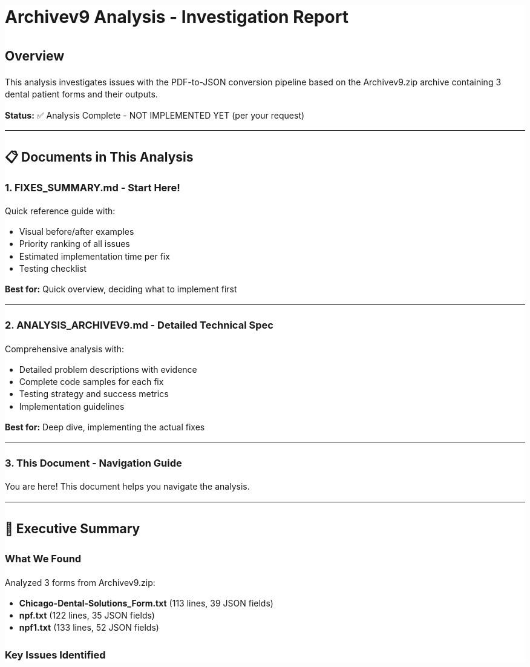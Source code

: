 # Archivev9 Analysis - Investigation Report

## Overview

This analysis investigates issues with the PDF-to-JSON conversion pipeline based on the Archivev9.zip archive containing 3 dental patient forms and their outputs.

**Status:** ✅ Analysis Complete - NOT IMPLEMENTED YET (per your request)

---

## 📋 Documents in This Analysis

### 1. **FIXES_SUMMARY.md** - Start Here! 
Quick reference guide with:
- Visual before/after examples
- Priority ranking of all issues
- Estimated implementation time per fix
- Testing checklist

**Best for:** Quick overview, deciding what to implement first

---

### 2. **ANALYSIS_ARCHIVEV9.md** - Detailed Technical Spec
Comprehensive analysis with:
- Detailed problem descriptions with evidence
- Complete code samples for each fix
- Testing strategy and success metrics
- Implementation guidelines

**Best for:** Deep dive, implementing the actual fixes

---

### 3. **This Document** - Navigation Guide
You are here! This document helps you navigate the analysis.

---

## 🎯 Executive Summary

### What We Found

Analyzed 3 forms from Archivev9.zip:
- **Chicago-Dental-Solutions_Form.txt** (113 lines, 39 JSON fields)
- **npf.txt** (122 lines, 35 JSON fields)  
- **npf1.txt** (133 lines, 52 JSON fields)

### Key Issues Identified

